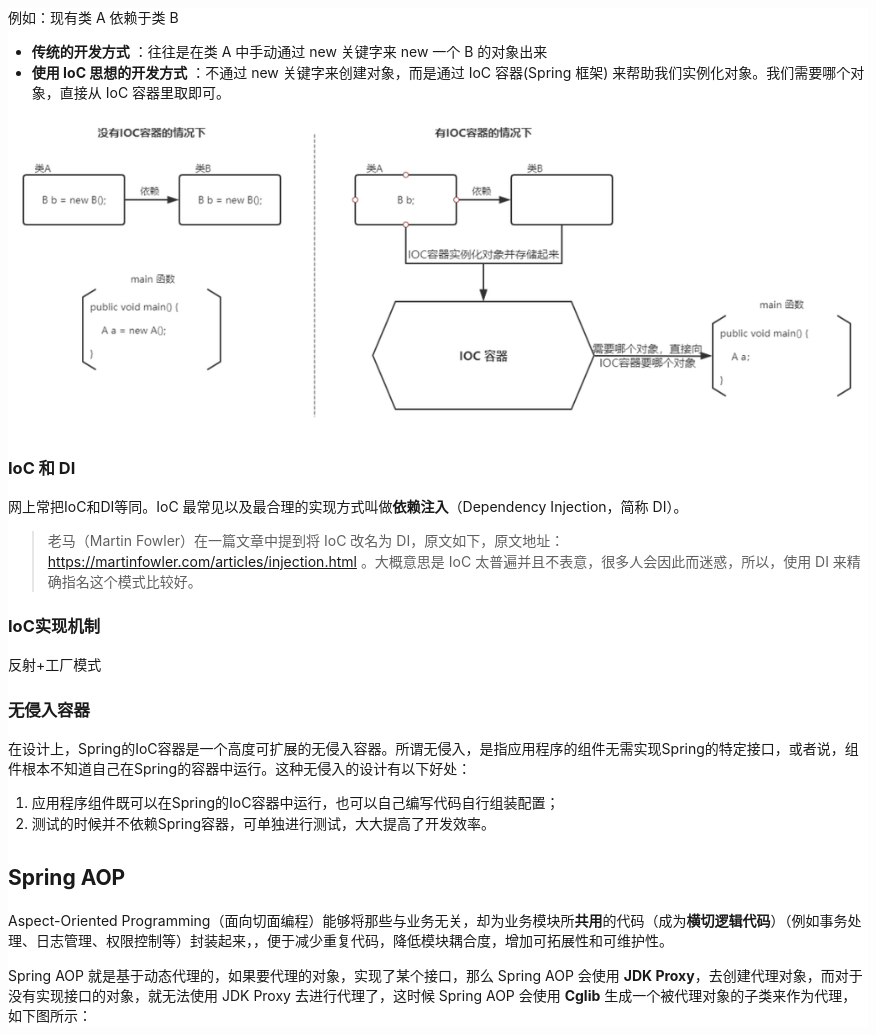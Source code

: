 例如：现有类 A 依赖于类 B

- **传统的开发方式** ：往往是在类 A 中手动通过 new 关键字来 new 一个 B 的对象出来
- **使用 IoC 思想的开发方式** ：不通过 new 关键字来创建对象，而是通过 IoC 容器(Spring 框架) 来帮助我们实例化对象。我们需要哪个对象，直接从 IoC 容器里取即可。

![图片](images/Spring常见问题/640.png)

### IoC 和 DI 

网上常把IoC和DI等同。IoC 最常见以及最合理的实现方式叫做**依赖注入**（Dependency Injection，简称 DI）。

> 老马（Martin Fowler）在一篇文章中提到将 IoC 改名为 DI，原文如下，原文地址：https://martinfowler.com/articles/injection.html 。大概意思是 IoC 太普遍并且不表意，很多人会因此而迷惑，所以，使用 DI 来精确指名这个模式比较好。

### IoC实现机制

反射+工厂模式

### 无侵入容器

在设计上，Spring的IoC容器是一个高度可扩展的无侵入容器。所谓无侵入，是指应用程序的组件无需实现Spring的特定接口，或者说，组件根本不知道自己在Spring的容器中运行。这种无侵入的设计有以下好处：

1. 应用程序组件既可以在Spring的IoC容器中运行，也可以自己编写代码自行组装配置；
2. 测试的时候并不依赖Spring容器，可单独进行测试，大大提高了开发效率。

## Spring AOP

Aspect-Oriented Programming（面向切面编程）能够将那些与业务无关，却为业务模块所**共用**的代码（成为**横切逻辑代码**）（例如事务处理、日志管理、权限控制等）封装起来，，便于减少重复代码，降低模块耦合度，增加可拓展性和可维护性。

Spring AOP 就是基于动态代理的，如果要代理的对象，实现了某个接口，那么 Spring AOP 会使用 **JDK Proxy**，去创建代理对象，而对于没有实现接口的对象，就无法使用 JDK Proxy 去进行代理了，这时候 Spring AOP 会使用 **Cglib** 生成一个被代理对象的子类来作为代理，如下图所示：
